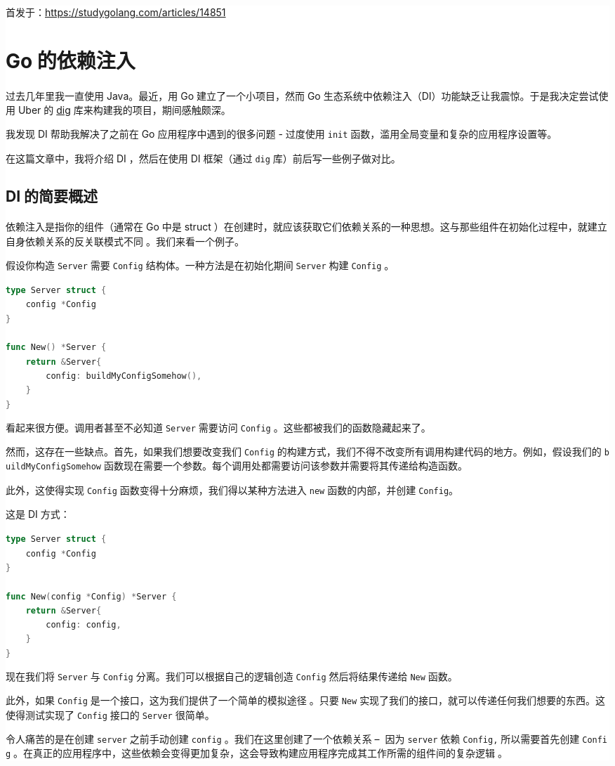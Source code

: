 首发于：https://studygolang.com/articles/14851

# Go 的依赖注入

过去几年里我一直使用 Java。最近，用 Go 建立了一个小项目，然而 Go 生态系统中依赖注入（DI）功能缺乏让我震惊。于是我决定尝试使用 Uber 的 [dig](https://github.com/uber-go/dig) 库来构建我的项目，期间感触颇深。

我发现 DI 帮助我解决了之前在 Go 应用程序中遇到的很多问题 - 过度使用 `init` 函数，滥用全局变量和复杂的应用程序设置等。

在这篇文章中，我将介绍 DI ，然后在使用 DI 框架（通过 `dig` 库）前后写一些例子做对比。

## DI 的简要概述

依赖注入是指你的组件（通常在 Go 中是 struct ）在创建时，就应该获取它们依赖关系的一种思想。这与那些组件在初始化过程中，就建立自身依赖关系的反关联模式不同 。我们来看一个例子。

假设你构造 `Server` 需要 `Config` 结构体。一种方法是在初始化期间 `Server` 构建 `Config` 。

```go
type Server struct {
	config *Config
}

func New() *Server {
	return &Server{
		config: buildMyConfigSomehow(),
	}
}
```

看起来很方便。调用者甚至不必知道 `Server` 需要访问 `Config` 。这些都被我们的函数隐藏起来了。

然而，这存在一些缺点。首先，如果我们想要改变我们 `Config` 的构建方式，我们不得不改变所有调用构建代码的地方。例如，假设我们的 `buildMyConfigSomehow` 函数现在需要一个参数。每个调用处都需要访问该参数并需要将其传递给构造函数。

此外，这使得实现 `Config` 函数变得十分麻烦，我们得以某种方法进入 `new` 函数的内部，并创建 `Config`。

这是 DI 方式：

```go
type Server struct {
	config *Config
}

func New(config *Config) *Server {
	return &Server{
		config: config,
	}
}
```

现在我们将 `Server` 与 `Config` 分离。我们可以根据自己的逻辑创造 `Config` 然后将结果传递给 `New` 函数。

此外，如果 `Config` 是一个接口，这为我们提供了一个简单的模拟途径 。只要 `New` 实现了我们的接口，就可以传递任何我们想要的东西。这使得测试实现了 `Config` 接口的 `Server` 很简单。

令人痛苦的是在创建 `server` 之前手动创建 `config` 。我们在这里创建了一个依赖关系 –  因为 `server` 依赖 `Config,` 所以需要首先创建 `Config`  。在真正的应用程序中，这些依赖会变得更加复杂，这会导致构建应用程序完成其工作所需的组件间的复杂逻辑 。
